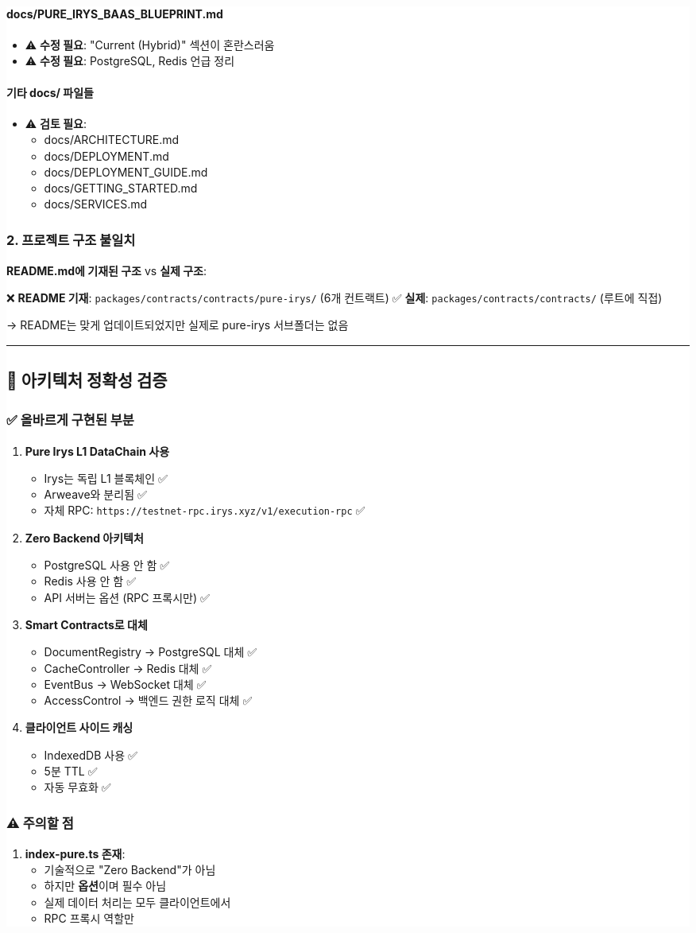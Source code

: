 #### docs/PURE_IRYS_BAAS_BLUEPRINT.md
- ⚠️ **수정 필요**: "Current (Hybrid)" 섹션이 혼란스러움
- ⚠️ **수정 필요**: PostgreSQL, Redis 언급 정리

#### 기타 docs/ 파일들
- ⚠️ **검토 필요**:
  - docs/ARCHITECTURE.md
  - docs/DEPLOYMENT.md
  - docs/DEPLOYMENT_GUIDE.md
  - docs/GETTING_STARTED.md
  - docs/SERVICES.md

### 2. 프로젝트 구조 불일치

**README.md에 기재된 구조** vs **실제 구조**:

❌ **README 기재**: `packages/contracts/contracts/pure-irys/` (6개 컨트랙트)
✅ **실제**: `packages/contracts/contracts/` (루트에 직접)

→ README는 맞게 업데이트되었지만 실제로 pure-irys 서브폴더는 없음

---

## 🎯 아키텍처 정확성 검증

### ✅ 올바르게 구현된 부분

1. **Pure Irys L1 DataChain 사용**
   - Irys는 독립 L1 블록체인 ✅
   - Arweave와 분리됨 ✅
   - 자체 RPC: `https://testnet-rpc.irys.xyz/v1/execution-rpc` ✅

2. **Zero Backend 아키텍처**
   - PostgreSQL 사용 안 함 ✅
   - Redis 사용 안 함 ✅
   - API 서버는 옵션 (RPC 프록시만) ✅

3. **Smart Contracts로 대체**
   - DocumentRegistry → PostgreSQL 대체 ✅
   - CacheController → Redis 대체 ✅
   - EventBus → WebSocket 대체 ✅
   - AccessControl → 백엔드 권한 로직 대체 ✅

4. **클라이언트 사이드 캐싱**
   - IndexedDB 사용 ✅
   - 5분 TTL ✅
   - 자동 무효화 ✅

### ⚠️ 주의할 점

1. **index-pure.ts 존재**:
   - 기술적으로 "Zero Backend"가 아님
   - 하지만 **옵션**이며 필수 아님
   - 실제 데이터 처리는 모두 클라이언트에서
   - RPC 프록시 역할만
